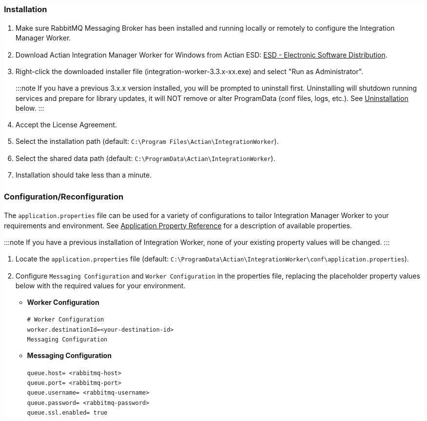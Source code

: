 ### Installation​

1. Make sure RabbitMQ Messaging Broker has been installed and running locally or remotely to configure the Integration Manager Worker.
2. Download Actian Integration Manager Worker for Windows from Actian ESD: [ESD - Electronic Software Distribution](https://esd.actian.com/).
3. Right-click the downloaded installer file (integration-worker-3.3.x-xx.exe) and select "Run as Administrator".

    :::note
    If you have a previous 3.x.x version installed, you will be prompted to uninstall first. Uninstalling will shutdown running services and prepare for library updates, it will NOT remove or alter ProgramData (conf files, logs, etc.). See [Uninstallation](#uninstallation) below.
    :::

4. Accept the License Agreement.
5. Select the installation path (default: `C:\Program Files\Actian\IntegrationWorker`).
6. Select the shared data path (default: `C:\ProgramData\Actian\IntegrationWorker`).
7. Installation should take less than a minute.

### Configuration/Reconfiguration​

The `application.properties` file can be used for a variety of configurations to tailor Integration Manager Worker to your requirements and environment. See [Application Property Reference](../application-property-reference/properties-overview.md) for a description of available properties.

:::note
If you have a previous installation of Integration Worker, none of your existing property values will be changed.
:::

1. Locate the `application.properties` file (default: `C:\ProgramData\Actian\IntegrationWorker\conf\application.properties`).
2. Configure `Messaging Configuration` and `Worker Configuration` in the properties file, replacing the placeholder property values below with the required values for your environment.

    * **Worker Configuration**
    
        ```
        # Worker Configuration
        worker.destinationId=<your-destination-id>
        Messaging Configuration
        ```

    * **Messaging Configuration**

        ```
        queue.host= <rabbitmq-host>
        queue.port= <rabbitmq-port>
        queue.username= <rabbitmq-username>
        queue.password= <rabbitmq-password>
        queue.ssl.enabled= true
        ```
